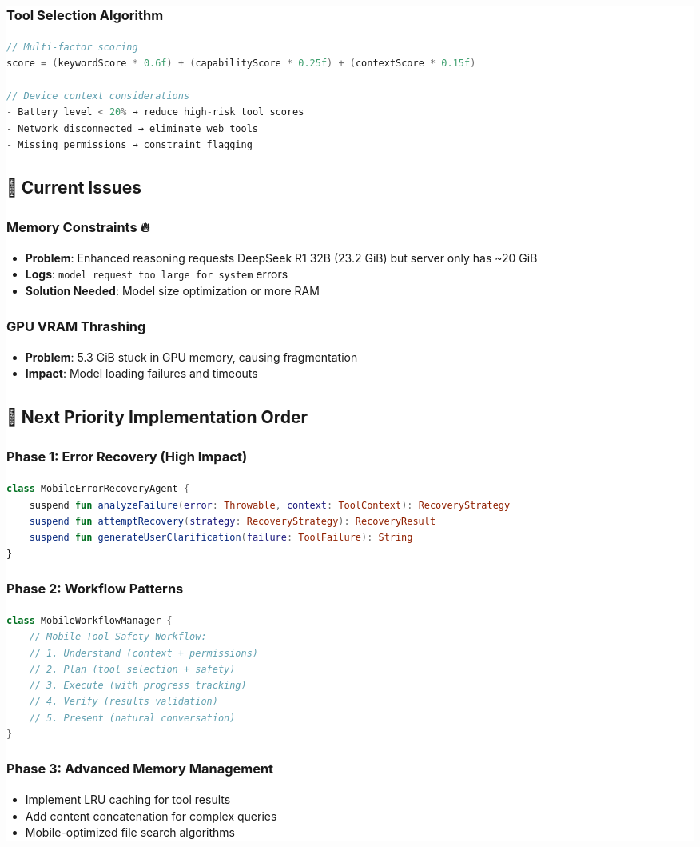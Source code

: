 ### **Tool Selection Algorithm**
```kotlin
// Multi-factor scoring
score = (keywordScore * 0.6f) + (capabilityScore * 0.25f) + (contextScore * 0.15f)

// Device context considerations
- Battery level < 20% → reduce high-risk tool scores
- Network disconnected → eliminate web tools
- Missing permissions → constraint flagging
```

## 🐛 **Current Issues**

### **Memory Constraints** 🔥
- **Problem**: Enhanced reasoning requests DeepSeek R1 32B (23.2 GiB) but server only has ~20 GiB
- **Logs**: `model request too large for system` errors
- **Solution Needed**: Model size optimization or more RAM

### **GPU VRAM Thrashing**
- **Problem**: 5.3 GiB stuck in GPU memory, causing fragmentation
- **Impact**: Model loading failures and timeouts

## 🎯 **Next Priority Implementation Order**

### **Phase 1: Error Recovery (High Impact)**
```kotlin
class MobileErrorRecoveryAgent {
    suspend fun analyzeFailure(error: Throwable, context: ToolContext): RecoveryStrategy
    suspend fun attemptRecovery(strategy: RecoveryStrategy): RecoveryResult  
    suspend fun generateUserClarification(failure: ToolFailure): String
}
```

### **Phase 2: Workflow Patterns**
```kotlin
class MobileWorkflowManager {
    // Mobile Tool Safety Workflow:
    // 1. Understand (context + permissions)
    // 2. Plan (tool selection + safety) 
    // 3. Execute (with progress tracking)
    // 4. Verify (results validation)
    // 5. Present (natural conversation)
}
```

### **Phase 3: Advanced Memory Management**
- Implement LRU caching for tool results
- Add content concatenation for complex queries
- Mobile-optimized file search algorithms
